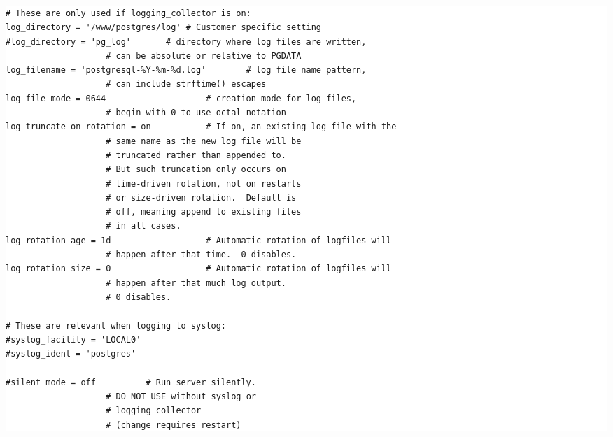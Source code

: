     # These are only used if logging_collector is on:
    log_directory = '/www/postgres/log' # Customer specific setting
    #log_directory = 'pg_log'       # directory where log files are written,
                        # can be absolute or relative to PGDATA
    log_filename = 'postgresql-%Y-%m-%d.log'        # log file name pattern,
                        # can include strftime() escapes
    log_file_mode = 0644                    # creation mode for log files,
                        # begin with 0 to use octal notation
    log_truncate_on_rotation = on           # If on, an existing log file with the
                        # same name as the new log file will be
                        # truncated rather than appended to.
                        # But such truncation only occurs on
                        # time-driven rotation, not on restarts
                        # or size-driven rotation.  Default is
                        # off, meaning append to existing files
                        # in all cases.
    log_rotation_age = 1d                   # Automatic rotation of logfiles will
                        # happen after that time.  0 disables.
    log_rotation_size = 0                   # Automatic rotation of logfiles will
                        # happen after that much log output.
                        # 0 disables.

    # These are relevant when logging to syslog:
    #syslog_facility = 'LOCAL0'
    #syslog_ident = 'postgres'

    #silent_mode = off          # Run server silently.
                        # DO NOT USE without syslog or
                        # logging_collector
                        # (change requires restart)
